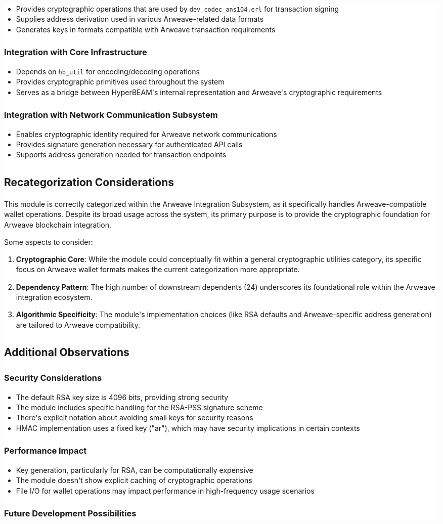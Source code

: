 - Provides cryptographic operations that are used by `dev_codec_ans104.erl` for transaction signing
- Supplies address derivation used in various Arweave-related data formats
- Generates keys in formats compatible with Arweave transaction requirements

### Integration with Core Infrastructure

- Depends on `hb_util` for encoding/decoding operations
- Provides cryptographic primitives used throughout the system
- Serves as a bridge between HyperBEAM's internal representation and Arweave's cryptographic requirements

### Integration with Network Communication Subsystem

- Enables cryptographic identity required for Arweave network communications
- Provides signature generation necessary for authenticated API calls
- Supports address generation needed for transaction endpoints

## Recategorization Considerations

This module is correctly categorized within the Arweave Integration Subsystem, as it specifically handles Arweave-compatible wallet operations. Despite its broad usage across the system, its primary purpose is to provide the cryptographic foundation for Arweave blockchain integration.

Some aspects to consider:

1. **Cryptographic Core**: While the module could conceptually fit within a general cryptographic utilities category, its specific focus on Arweave wallet formats makes the current categorization more appropriate.

2. **Dependency Pattern**: The high number of downstream dependents (24) underscores its foundational role within the Arweave integration ecosystem.

3. **Algorithmic Specificity**: The module's implementation choices (like RSA defaults and Arweave-specific address generation) are tailored to Arweave compatibility.

## Additional Observations

### Security Considerations

- The default RSA key size is 4096 bits, providing strong security
- The module includes specific handling for the RSA-PSS signature scheme
- There's explicit notation about avoiding small keys for security reasons
- HMAC implementation uses a fixed key ("ar"), which may have security implications in certain contexts

### Performance Impact

- Key generation, particularly for RSA, can be computationally expensive
- The module doesn't show explicit caching of cryptographic operations
- File I/O for wallet operations may impact performance in high-frequency usage scenarios

### Future Development Possibilities
